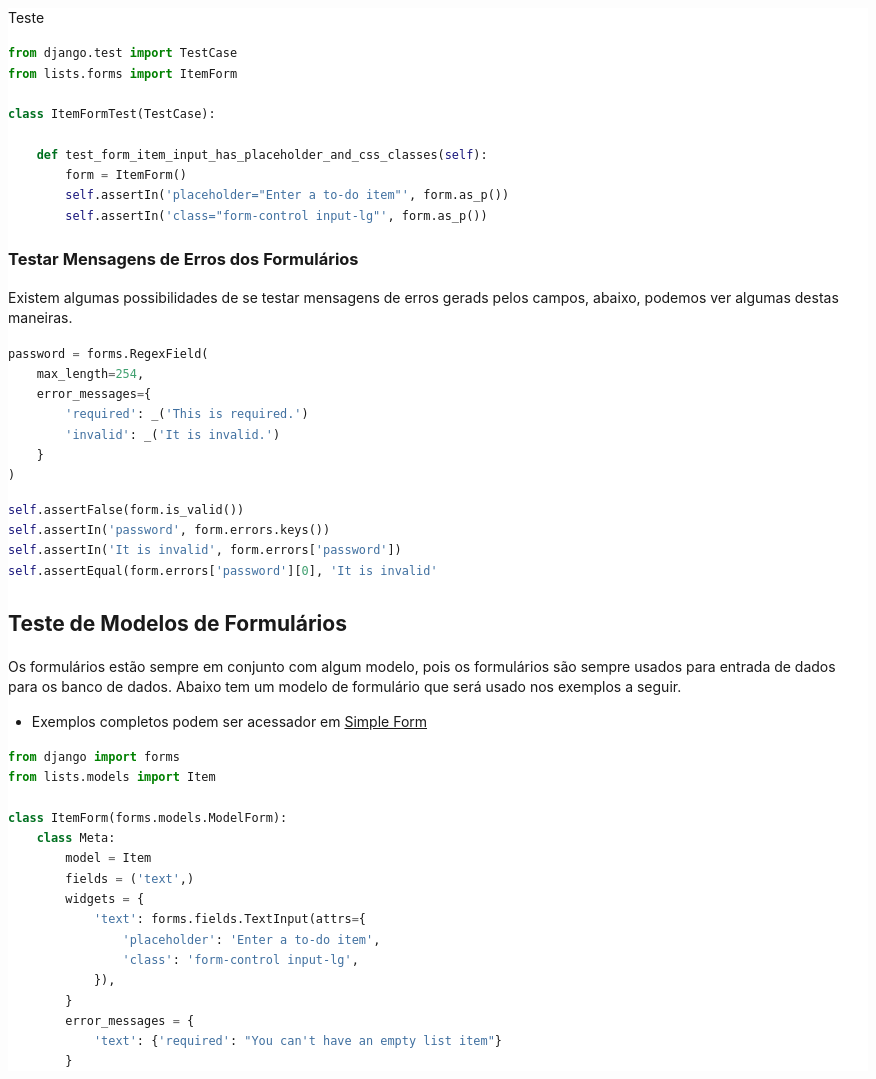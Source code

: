 Teste
```Python
from django.test import TestCase
from lists.forms import ItemForm

class ItemFormTest(TestCase):

    def test_form_item_input_has_placeholder_and_css_classes(self):
        form = ItemForm()
        self.assertIn('placeholder="Enter a to-do item"', form.as_p())
        self.assertIn('class="form-control input-lg"', form.as_p())
```

### Testar Mensagens de Erros dos Formulários

Existem algumas possibilidades de se testar mensagens de erros gerads pelos campos, abaixo, podemos ver algumas destas maneiras.

```Python
password = forms.RegexField(
    max_length=254,
    error_messages={
        'required': _('This is required.') 
        'invalid': _('It is invalid.')
    }
)
```

```Python
self.assertFalse(form.is_valid())
self.assertIn('password', form.errors.keys())
self.assertIn('It is invalid', form.errors['password'])
self.assertEqual(form.errors['password'][0], 'It is invalid'
```

## Teste de Modelos de Formulários

Os formulários estão sempre em conjunto com algum modelo, pois os formulários são sempre usados para entrada de dados para os banco de dados. Abaixo tem um modelo de formulário que será usado nos exemplos a seguir.

- Exemplos completos podem ser acessador em [Simple Form](https://www.obeythetestinggoat.com/book/chapter_simple_form.html)

```Python
from django import forms
from lists.models import Item

class ItemForm(forms.models.ModelForm):
    class Meta:
        ​model = Item
        ​fields = ('text',)
        ​widgets = {
            ​'text': forms.fields.TextInput(attrs={
                ​'placeholder': 'Enter a to-do item',
                ​'class': 'form-control input-lg',
            ​}),
        ​}
        ​error_messages = {
            ​'text': {'required': "You can't have an empty list item"}
        }       ​
```
